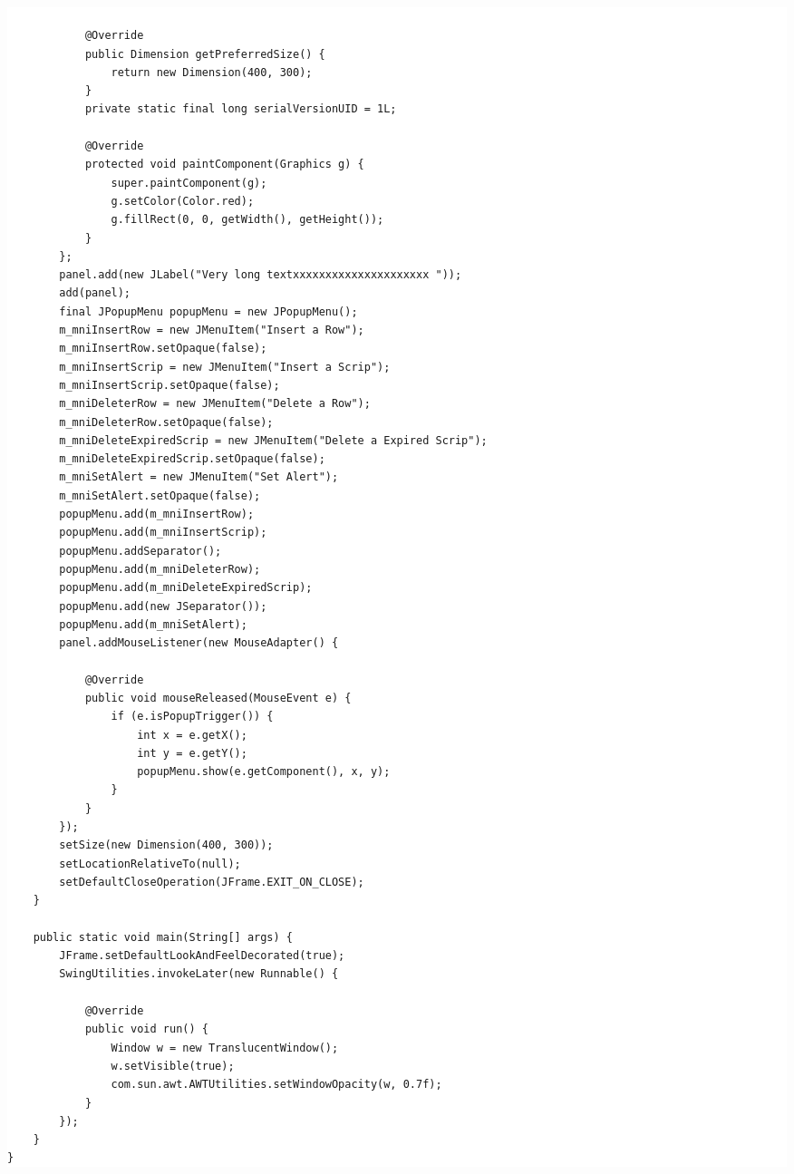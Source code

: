 ```

            @Override
            public Dimension getPreferredSize() {
                return new Dimension(400, 300);
            }
            private static final long serialVersionUID = 1L;

            @Override
            protected void paintComponent(Graphics g) {
                super.paintComponent(g);
                g.setColor(Color.red);
                g.fillRect(0, 0, getWidth(), getHeight());
            }
        };
        panel.add(new JLabel("Very long textxxxxxxxxxxxxxxxxxxxxx "));
        add(panel);
        final JPopupMenu popupMenu = new JPopupMenu();
        m_mniInsertRow = new JMenuItem("Insert a Row");
        m_mniInsertRow.setOpaque(false);
        m_mniInsertScrip = new JMenuItem("Insert a Scrip");
        m_mniInsertScrip.setOpaque(false);
        m_mniDeleterRow = new JMenuItem("Delete a Row");
        m_mniDeleterRow.setOpaque(false);
        m_mniDeleteExpiredScrip = new JMenuItem("Delete a Expired Scrip");
        m_mniDeleteExpiredScrip.setOpaque(false);
        m_mniSetAlert = new JMenuItem("Set Alert");
        m_mniSetAlert.setOpaque(false);
        popupMenu.add(m_mniInsertRow);
        popupMenu.add(m_mniInsertScrip);
        popupMenu.addSeparator();
        popupMenu.add(m_mniDeleterRow);
        popupMenu.add(m_mniDeleteExpiredScrip);
        popupMenu.add(new JSeparator());
        popupMenu.add(m_mniSetAlert);
        panel.addMouseListener(new MouseAdapter() {

            @Override
            public void mouseReleased(MouseEvent e) {
                if (e.isPopupTrigger()) {
                    int x = e.getX();
                    int y = e.getY();
                    popupMenu.show(e.getComponent(), x, y);
                }
            }
        });
        setSize(new Dimension(400, 300));
        setLocationRelativeTo(null);
        setDefaultCloseOperation(JFrame.EXIT_ON_CLOSE);
    }

    public static void main(String[] args) {
        JFrame.setDefaultLookAndFeelDecorated(true);
        SwingUtilities.invokeLater(new Runnable() {

            @Override
            public void run() {
                Window w = new TranslucentWindow();
                w.setVisible(true);
                com.sun.awt.AWTUtilities.setWindowOpacity(w, 0.7f);
            }
        });
    }
} 
```